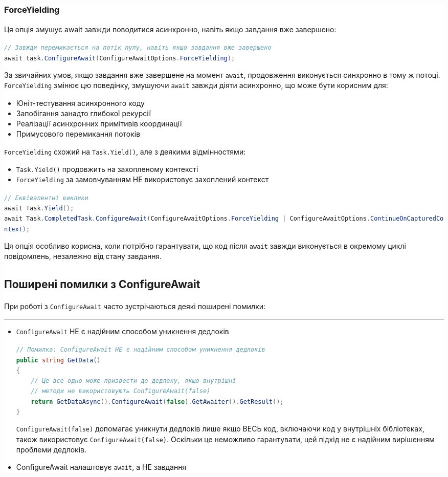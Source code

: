 ### ForceYielding

Ця опція змушує await завжди поводитися асинхронно, навіть якщо завдання вже завершено:

```cs
// Завжди перемикається на потік пулу, навіть якщо завдання вже завершено
await task.ConfigureAwait(ConfigureAwaitOptions.ForceYielding);
```

За звичайних умов, якщо завдання вже завершене на момент `await`, продовження виконується синхронно в тому ж потоці.
`ForceYielding` змінює цю поведінку, змушуючи `await` завжди діяти асинхронно, що може бути корисним для:

- Юніт-тестування асинхронного коду
- Запобігання занадто глибокої рекурсії
- Реалізації асинхронних примітивів координації
- Примусового перемикання потоків

`ForceYielding` схожий на `Task.Yield()`, але з деякими відмінностями:

- `Task.Yield()` продовжить на захопленому контексті
- `ForceYielding` за замовчуванням НЕ використовує захоплений контекст

```cs
// Еквівалентні виклики
await Task.Yield();
await Task.CompletedTask.ConfigureAwait(ConfigureAwaitOptions.ForceYielding | ConfigureAwaitOptions.ContinueOnCapturedContext);
```

Ця опція особливо корисна, коли потрібно гарантувати, що код після `await` завжди виконується в окремому циклі повідомлень, незалежно від стану завдання.

## Поширені помилки з ConfigureAwait

При роботі з `ConfigureAwait` часто зустрічаються деякі поширені помилки:

---

- `ConfigureAwait` НЕ є надійним способом уникнення дедлоків

  ```cs
  // Помилка: ConfigureAwait НЕ є надійним способом уникнення дедлоків
  public string GetData()
  {
      // Це все одно може призвести до дедлоку, якщо внутрішні
      // методи не використовують ConfigureAwait(false)
      return GetDataAsync().ConfigureAwait(false).GetAwaiter().GetResult();
  }
  ```

  `ConfigureAwait(false)` допомагає уникнути дедлоків лише якщо ВЕСЬ код, включаючи код у внутрішніх бібліотеках, також використовує `ConfigureAwait(false)`.
  Оскільки це неможливо гарантувати, цей підхід не є надійним вирішенням проблеми дедлоків.

- ConfigureAwait налаштовує `await`, а НЕ завдання
